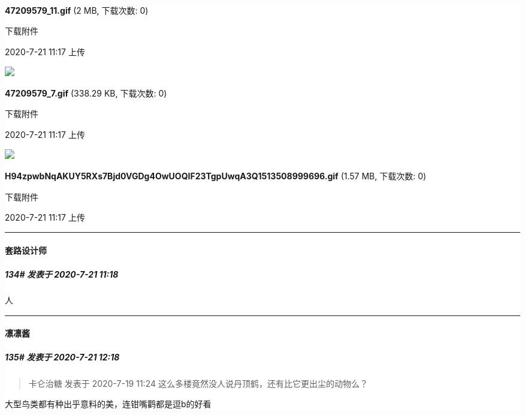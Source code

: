 
<strong>47209579_11.gif</strong> (2 MB, 下载次数: 0)

下载附件

2020-7-21 11:17 上传





<img src="https://img.saraba1st.com/forum/202007/21/111735tiifli5kkwujjllj.gif" referrerpolicy="no-referrer">


<strong>47209579_7.gif</strong> (338.29 KB, 下载次数: 0)

下载附件

2020-7-21 11:17 上传





<img src="https://img.saraba1st.com/forum/202007/21/111735gg70ggdedhx0zun4.gif" referrerpolicy="no-referrer">


<strong>H94zpwbNqAKUY5RXs7Bjd0VGDg4OwUOQIF23TgpUwqA3Q1513508999696.gif</strong> (1.57 MB, 下载次数: 0)

下载附件

2020-7-21 11:17 上传












*****

####  套路设计师  
##### 134#       发表于 2020-7-21 11:18




人







*****

####  凛凛酱  
##### 135#       发表于 2020-7-21 12:18



<blockquote>卡仑治糖 发表于 2020-7-19 11:24
这么多楼竟然没人说丹顶鹤，还有比它更出尘的动物么？</blockquote>
大型鸟类都有种出乎意料的美，连钳嘴鹳都是逗b的好看
